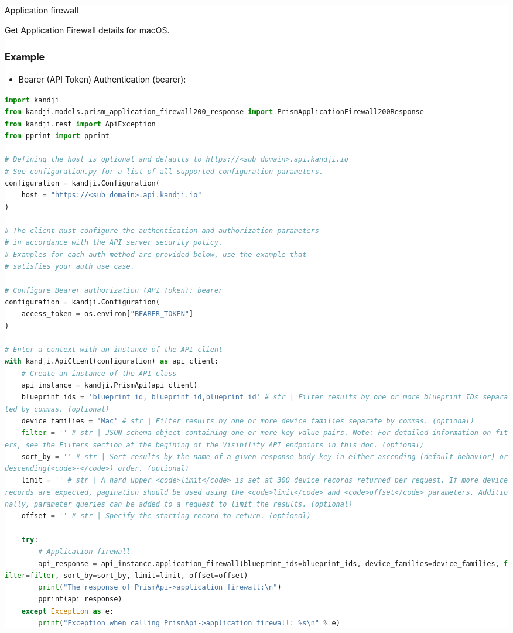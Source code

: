 Application firewall

Get Application Firewall details for macOS.

### Example

* Bearer (API Token) Authentication (bearer):

```python
import kandji
from kandji.models.prism_application_firewall200_response import PrismApplicationFirewall200Response
from kandji.rest import ApiException
from pprint import pprint

# Defining the host is optional and defaults to https://<sub_domain>.api.kandji.io
# See configuration.py for a list of all supported configuration parameters.
configuration = kandji.Configuration(
    host = "https://<sub_domain>.api.kandji.io"
)

# The client must configure the authentication and authorization parameters
# in accordance with the API server security policy.
# Examples for each auth method are provided below, use the example that
# satisfies your auth use case.

# Configure Bearer authorization (API Token): bearer
configuration = kandji.Configuration(
    access_token = os.environ["BEARER_TOKEN"]
)

# Enter a context with an instance of the API client
with kandji.ApiClient(configuration) as api_client:
    # Create an instance of the API class
    api_instance = kandji.PrismApi(api_client)
    blueprint_ids = 'blueprint_id, blueprint_id,blueprint_id' # str | Filter results by one or more blueprint IDs separated by commas. (optional)
    device_families = 'Mac' # str | Filter results by one or more device families separate by commas. (optional)
    filter = '' # str | JSON schema object containing one or more key value pairs. Note: For detailed information on fiters, see the Filters section at the begining of the Visibility API endpoints in this doc. (optional)
    sort_by = '' # str | Sort results by the name of a given response body key in either ascending (default behavior) or descending(<code>-</code>) order. (optional)
    limit = '' # str | A hard upper <code>limit</code> is set at 300 device records returned per request. If more device records are expected, pagination should be used using the <code>limit</code> and <code>offset</code> parameters. Additionally, parameter queries can be added to a request to limit the results. (optional)
    offset = '' # str | Specify the starting record to return. (optional)

    try:
        # Application firewall
        api_response = api_instance.application_firewall(blueprint_ids=blueprint_ids, device_families=device_families, filter=filter, sort_by=sort_by, limit=limit, offset=offset)
        print("The response of PrismApi->application_firewall:\n")
        pprint(api_response)
    except Exception as e:
        print("Exception when calling PrismApi->application_firewall: %s\n" % e)
```

